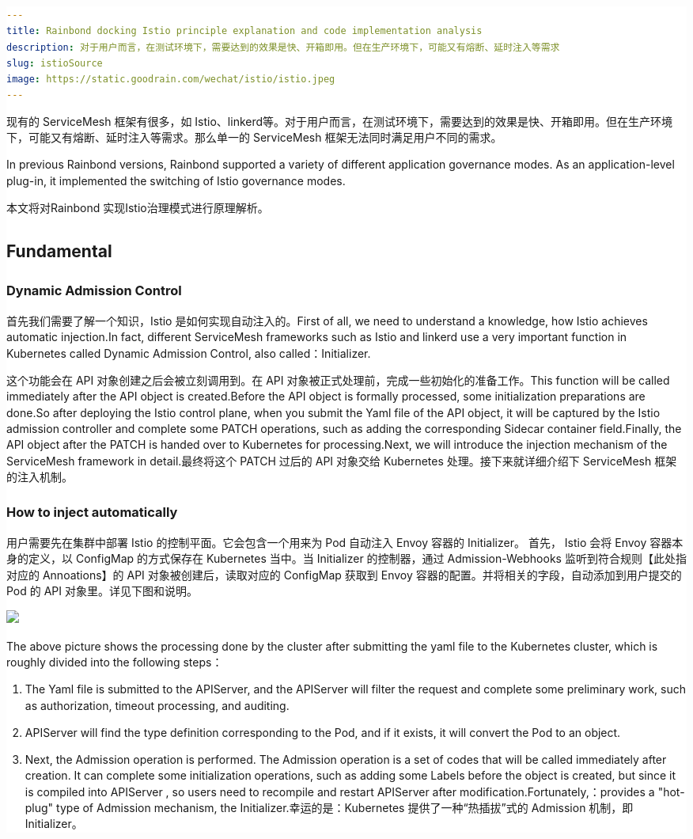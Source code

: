 ```yaml
---
title: Rainbond docking Istio principle explanation and code implementation analysis
description: 对于用户而言，在测试环境下，需要达到的效果是快、开箱即用。但在生产环境下，可能又有熔断、延时注入等需求
slug: istioSource
image: https://static.goodrain.com/wechat/istio/istio.jpeg
---
```


现有的 ServiceMesh 框架有很多，如 Istio、linkerd等。对于用户而言，在测试环境下，需要达到的效果是快、开箱即用。但在生产环境下，可能又有熔断、延时注入等需求。那么单一的 ServiceMesh 框架无法同时满足用户不同的需求。

In previous Rainbond versions, Rainbond supported a variety of different application governance modes. As an application-level plug-in, it implemented the switching of Istio governance modes.

本文将对Rainbond 实现Istio治理模式进行原理解析。

## Fundamental

### Dynamic Admission Control

首先我们需要了解一个知识，Istio 是如何实现自动注入的。First of all, we need to understand a knowledge, how Istio achieves automatic injection.In fact, different ServiceMesh frameworks such as Istio and linkerd use a very important function in Kubernetes called Dynamic Admission Control, also called：Initializer.

这个功能会在 API 对象创建之后会被立刻调用到。在 API 对象被正式处理前，完成一些初始化的准备工作。This function will be called immediately after the API object is created.Before the API object is formally processed, some initialization preparations are done.So after deploying the Istio control plane, when you submit the Yaml file of the API object, it will be captured by the Istio admission controller and complete some PATCH operations, such as adding the corresponding Sidecar container field.Finally, the API object after the PATCH is handed over to Kubernetes for processing.Next, we will introduce the injection mechanism of the ServiceMesh framework in detail.最终将这个 PATCH 过后的 API 对象交给 Kubernetes 处理。接下来就详细介绍下 ServiceMesh 框架的注入机制。

### How to inject automatically

用户需要先在集群中部署 Istio 的控制平面。它会包含一个用来为 Pod 自动注入 Envoy 容器的 Initializer。
首先， Istio 会将 Envoy 容器本身的定义，以 ConfigMap 的方式保存在 Kubernetes 当中。当 Initializer 的控制器，通过 Admission-Webhooks 监听到符合规则【此处指对应的 Annoations】的 API 对象被创建后，读取对应的 ConfigMap 获取到 Envoy 容器的配置。并将相关的字段，自动添加到用户提交的 Pod 的 API 对象里。详见下图和说明。

![](https://static.goodrain.com/wechat/initializer-istio/Process.png)

The above picture shows the processing done by the cluster after submitting the yaml file to the Kubernetes cluster, which is roughly divided into the following steps：

1. The Yaml file is submitted to the APIServer, and the APIServer will filter the request and complete some preliminary work, such as authorization, timeout processing, and auditing.

2. APIServer will find the type definition corresponding to the Pod, and if it exists, it will convert the Pod to an object.

3. Next, the Admission operation is performed. The Admission operation is a set of codes that will be called immediately after creation. It can complete some initialization operations, such as adding some Labels before the object is created, but since it is compiled into APIServer , so users need to recompile and restart APIServer after modification.Fortunately,：provides a "hot-plug" type of Admission mechanism, the Initializer.幸运的是：Kubernetes 提供了一种“热插拔”式的 Admission 机制，即 Initializer。

